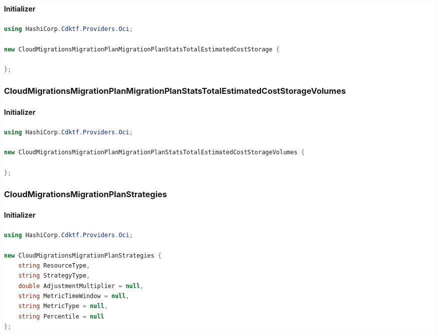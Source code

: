 #### Initializer <a name="Initializer" id="rhizo-co-terraform-provider-oci.cloudMigrationsMigrationPlan.CloudMigrationsMigrationPlanMigrationPlanStatsTotalEstimatedCostStorage.Initializer"></a>

```csharp
using HashiCorp.Cdktf.Providers.Oci;

new CloudMigrationsMigrationPlanMigrationPlanStatsTotalEstimatedCostStorage {

};
```


### CloudMigrationsMigrationPlanMigrationPlanStatsTotalEstimatedCostStorageVolumes <a name="CloudMigrationsMigrationPlanMigrationPlanStatsTotalEstimatedCostStorageVolumes" id="rhizo-co-terraform-provider-oci.cloudMigrationsMigrationPlan.CloudMigrationsMigrationPlanMigrationPlanStatsTotalEstimatedCostStorageVolumes"></a>

#### Initializer <a name="Initializer" id="rhizo-co-terraform-provider-oci.cloudMigrationsMigrationPlan.CloudMigrationsMigrationPlanMigrationPlanStatsTotalEstimatedCostStorageVolumes.Initializer"></a>

```csharp
using HashiCorp.Cdktf.Providers.Oci;

new CloudMigrationsMigrationPlanMigrationPlanStatsTotalEstimatedCostStorageVolumes {

};
```


### CloudMigrationsMigrationPlanStrategies <a name="CloudMigrationsMigrationPlanStrategies" id="rhizo-co-terraform-provider-oci.cloudMigrationsMigrationPlan.CloudMigrationsMigrationPlanStrategies"></a>

#### Initializer <a name="Initializer" id="rhizo-co-terraform-provider-oci.cloudMigrationsMigrationPlan.CloudMigrationsMigrationPlanStrategies.Initializer"></a>

```csharp
using HashiCorp.Cdktf.Providers.Oci;

new CloudMigrationsMigrationPlanStrategies {
    string ResourceType,
    string StrategyType,
    double AdjustmentMultiplier = null,
    string MetricTimeWindow = null,
    string MetricType = null,
    string Percentile = null
};
```
